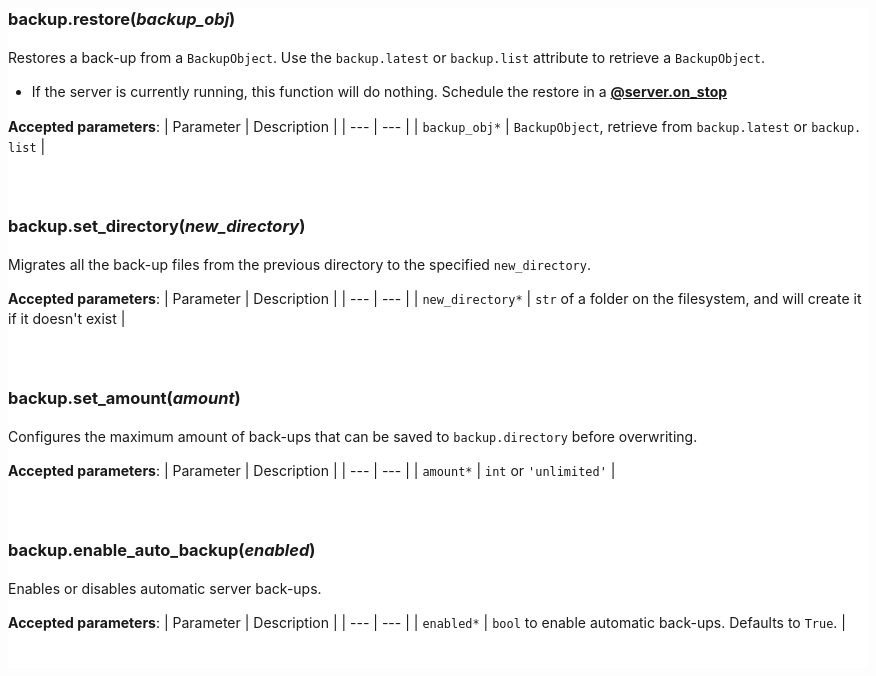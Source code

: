 

### backup.restore(*backup_obj*)

Restores a back-up from a `BackupObject`. Use the `backup.latest` or `backup.list` attribute to retrieve a `BackupObject`.

- If the server is currently running, this function will do nothing. Schedule the restore in a [**@server.on_stop**](#serveron_stop)

**Accepted parameters**:
| Parameter | Description |
| --- | --- |
| `backup_obj*` | `BackupObject`, retrieve from `backup.latest` or `backup.list` |

<br>



### backup.set_directory(*new_directory*)

Migrates all the back-up files from the previous directory to the specified `new_directory`.

**Accepted parameters**:
| Parameter | Description |
| --- | --- |
| `new_directory*` | `str` of a folder on the filesystem, and will create it if it doesn't exist |

<br>



### backup.set_amount(*amount*)

Configures the maximum amount of back-ups that can be saved to `backup.directory` before overwriting.

**Accepted parameters**:
| Parameter | Description |
| --- | --- |
| `amount*` | `int` or `'unlimited'` |

<br>



### backup.enable_auto_backup(*enabled*)

Enables or disables automatic server back-ups.

**Accepted parameters**:
| Parameter | Description |
| --- | --- |
| `enabled*` | `bool` to enable automatic back-ups. Defaults to `True`. |

<br>
